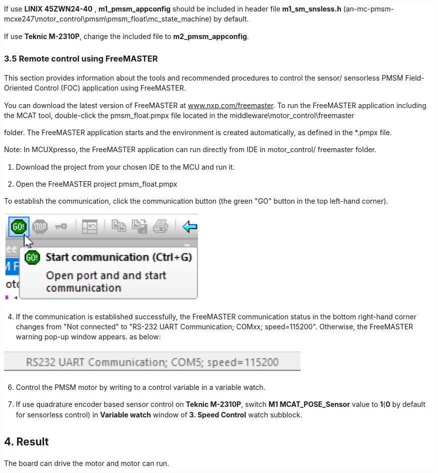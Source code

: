 If use **LINIX 45ZWN24-40** , **m1_pmsm_appconfig** should be included in header file **m1_sm_snsless.h** (an-mc-pmsm-mcxe247\motor_control\pmsm\pmsm_float\mc_state_machine) by default. 

If use **Teknic M-2310P**, change the included file to **m2_pmsm_appconfig**.


### 3.5 Remote control using FreeMASTER  

This section provides information about the tools and recommended procedures to control the sensor/ sensorless PMSM Field-Oriented Control (FOC) application using FreeMASTER.   

You can download the latest version of FreeMASTER at www.nxp.com/freemaster. To run the FreeMASTER application including the MCAT tool, double-click the pmsm_float.pmpx file located in the middleware\motor_control\freemaster 

folder. The FreeMASTER application starts and the environment is created automatically, as defined in the *.pmpx file.

Note: In MCUXpresso, the FreeMASTER application can run directly from IDE in motor_control/ freemaster folder.

1. Download the project from your chosen IDE to the MCU and run it.

2. Open the FreeMASTER project pmsm_float.pmpx 

To establish the communication, click the communication button (the green "GO" button in the top left-hand corner).

  ![](images/freemaster_go.png)

4. If the communication is established successfully, the FreeMASTER communication status in the bottom right-hand corner changes from "Not connected" to "RS-232 UART Communication; COMxx; speed=115200". Otherwise, the FreeMASTER warning pop-up window appears. as below:

  ![](images/freemaster_communication.png)

6. Control the PMSM motor by writing to a control variable in a variable watch.

7. If use quadrature encoder based sensor control on **Teknic M-2310P**, switch **M1 MCAT_POSE_Sensor** value to **1**(**0** by default for sensorless control) in **Variable watch** window of **3. Speed Control** watch subblock.

## 4. Result
The board can drive the motor and motor can run.
